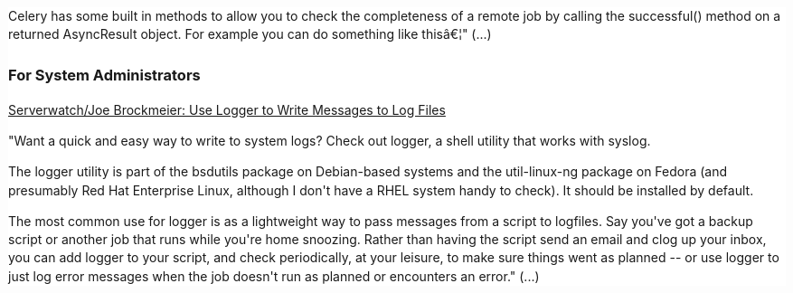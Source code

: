 Celery has some built in methods to allow you to check the completeness of a remote job
by calling the successful() method on a returned AsyncResult object. For example you can do
something like thisâ€¦" (...)
























### For System Administrators



















[Serverwatch/Joe Brockmeier: Use Logger to Write Messages to Log Files](http://www.serverwatch.com/tutorials/article.php/3924816/Use-Logger-to-Write-Messages-to-Log-Files.htm)


"Want a quick and easy way to write to system logs? Check out logger, a shell utility
that works with syslog.

The logger utility is part of the bsdutils package on Debian-based systems and the
util-linux-ng package on Fedora (and presumably Red Hat Enterprise Linux, although I don't
have a RHEL system handy to check). It should be installed by default.

The most common use for logger is as a lightweight way to pass messages from a script to
logfiles. Say you've got a backup script or another job that runs while you're home
snoozing. Rather than having the script send an email and clog up your inbox, you can add
logger to your script, and check periodically, at your leisure, to make sure things went as
planned -- or use logger to just log error messages when the job doesn't run as planned or
encounters an error." (...)












